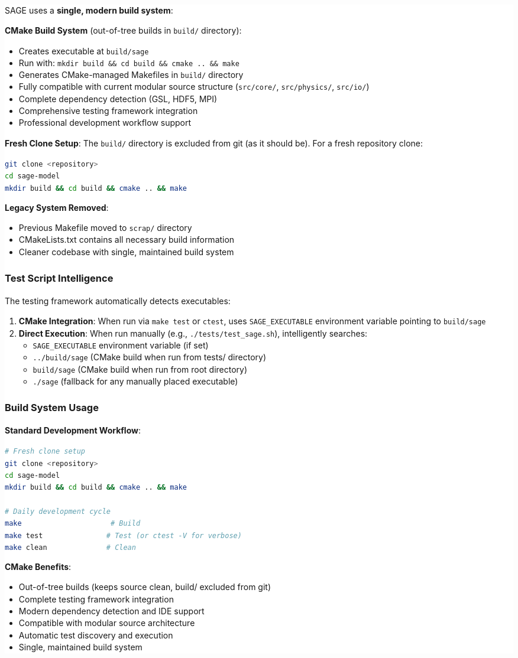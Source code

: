 SAGE uses a **single, modern build system**:

**CMake Build System** (out-of-tree builds in `build/` directory):
- Creates executable at `build/sage`
- Run with: `mkdir build && cd build && cmake .. && make`
- Generates CMake-managed Makefiles in `build/` directory
- Fully compatible with current modular source structure (`src/core/`, `src/physics/`, `src/io/`)
- Complete dependency detection (GSL, HDF5, MPI)
- Comprehensive testing framework integration
- Professional development workflow support

**Fresh Clone Setup**:
The `build/` directory is excluded from git (as it should be). For a fresh repository clone:

```bash
git clone <repository>
cd sage-model
mkdir build && cd build && cmake .. && make
```

**Legacy System Removed**:
- Previous Makefile moved to `scrap/` directory  
- CMakeLists.txt contains all necessary build information
- Cleaner codebase with single, maintained build system

### Test Script Intelligence

The testing framework automatically detects executables:

1. **CMake Integration**: When run via `make test` or `ctest`, uses `SAGE_EXECUTABLE` environment variable pointing to `build/sage`
2. **Direct Execution**: When run manually (e.g., `./tests/test_sage.sh`), intelligently searches:
   - `SAGE_EXECUTABLE` environment variable (if set)
   - `../build/sage` (CMake build when run from tests/ directory)  
   - `build/sage` (CMake build when run from root directory)
   - `./sage` (fallback for any manually placed executable)

### Build System Usage

**Standard Development Workflow**:

```bash
# Fresh clone setup
git clone <repository>
cd sage-model
mkdir build && cd build && cmake .. && make

# Daily development cycle
make                     # Build
make test               # Test (or ctest -V for verbose)
make clean              # Clean
```

**CMake Benefits**:
- Out-of-tree builds (keeps source clean, build/ excluded from git)
- Complete testing framework integration  
- Modern dependency detection and IDE support
- Compatible with modular source architecture
- Automatic test discovery and execution
- Single, maintained build system
